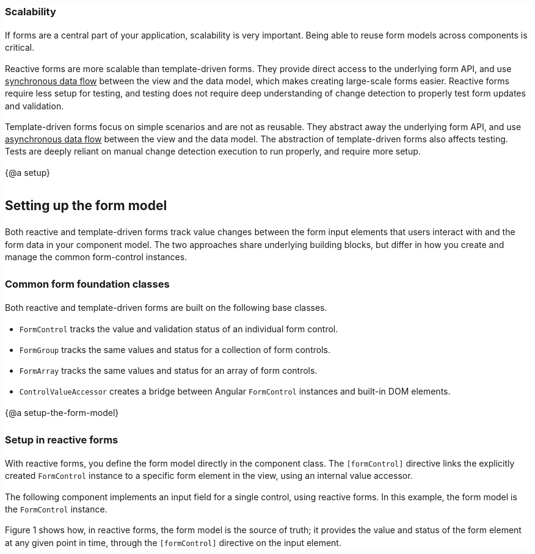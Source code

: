### Scalability

If forms are a central part of your application, scalability is very important. Being able to reuse form models across components is critical.

Reactive forms are more scalable than template-driven forms. They provide direct access to the underlying form API, and use [synchronous data flow](#data-flow-in-reactive-forms) between the view and the data model, which makes creating large-scale forms easier.
Reactive forms require less setup for testing, and testing does not require deep understanding of change detection to properly test form updates and validation.

Template-driven forms focus on simple scenarios and are not as reusable.
They abstract away the underlying form API, and use [asynchronous data flow](#data-flow-in-template-driven-forms) between the view and the data model.
The abstraction of template-driven forms also affects testing.
Tests are deeply reliant on manual change detection execution to run properly, and require more setup.

{@a setup}

## Setting up the form model

Both reactive and template-driven forms track value changes between the form input elements that users interact with and the form data in your component model.
The two approaches share underlying building blocks, but differ in how you create and manage the common form-control instances.

### Common form foundation classes

Both reactive and template-driven forms are built on the following base classes.

* `FormControl` tracks the value and validation status of an individual form control.

* `FormGroup` tracks the same values and status for a collection of form controls.

* `FormArray` tracks the same values and status for an array of form controls.

* `ControlValueAccessor` creates a bridge between Angular `FormControl` instances and built-in DOM elements.

{@a setup-the-form-model}

### Setup in reactive forms

With reactive forms, you define the form model directly in the component class.
The `[formControl]` directive links the explicitly created `FormControl` instance to a specific form element in the view, using an internal value accessor.

The following component implements an input field for a single control, using reactive forms. In this example, the form model is the `FormControl` instance.

<code-example path="forms-overview/src/app/reactive/favorite-color/favorite-color.component.ts">
</code-example>

Figure 1 shows how, in reactive forms, the form model is the source of truth; it provides the value and status of the form element at any given point in time, through the `[formControl]` directive on the input element.
